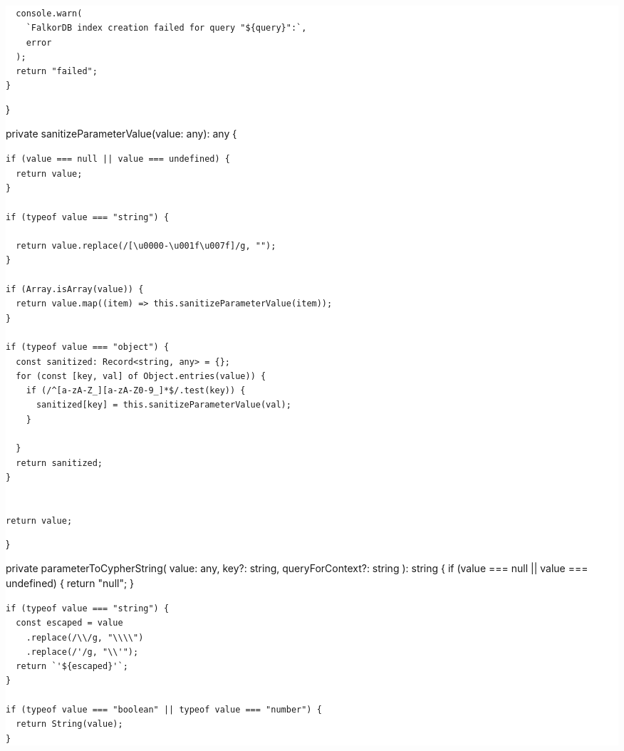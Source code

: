       console.warn(
        `FalkorDB index creation failed for query "${query}":`,
        error
      );
      return "failed";
    }
  }

  private sanitizeParameterValue(value: any): any {

    if (value === null || value === undefined) {
      return value;
    }

    if (typeof value === "string") {

      return value.replace(/[\u0000-\u001f\u007f]/g, "");
    }

    if (Array.isArray(value)) {
      return value.map((item) => this.sanitizeParameterValue(item));
    }

    if (typeof value === "object") {
      const sanitized: Record<string, any> = {};
      for (const [key, val] of Object.entries(value)) {
        if (/^[a-zA-Z_][a-zA-Z0-9_]*$/.test(key)) {
          sanitized[key] = this.sanitizeParameterValue(val);
        }

      }
      return sanitized;
    }


    return value;
  }

  private parameterToCypherString(
    value: any,
    key?: string,
    queryForContext?: string
  ): string {
    if (value === null || value === undefined) {
      return "null";
    }

    if (typeof value === "string") {
      const escaped = value
        .replace(/\\/g, "\\\\")
        .replace(/'/g, "\\'");
      return `'${escaped}'`;
    }

    if (typeof value === "boolean" || typeof value === "number") {
      return String(value);
    }
